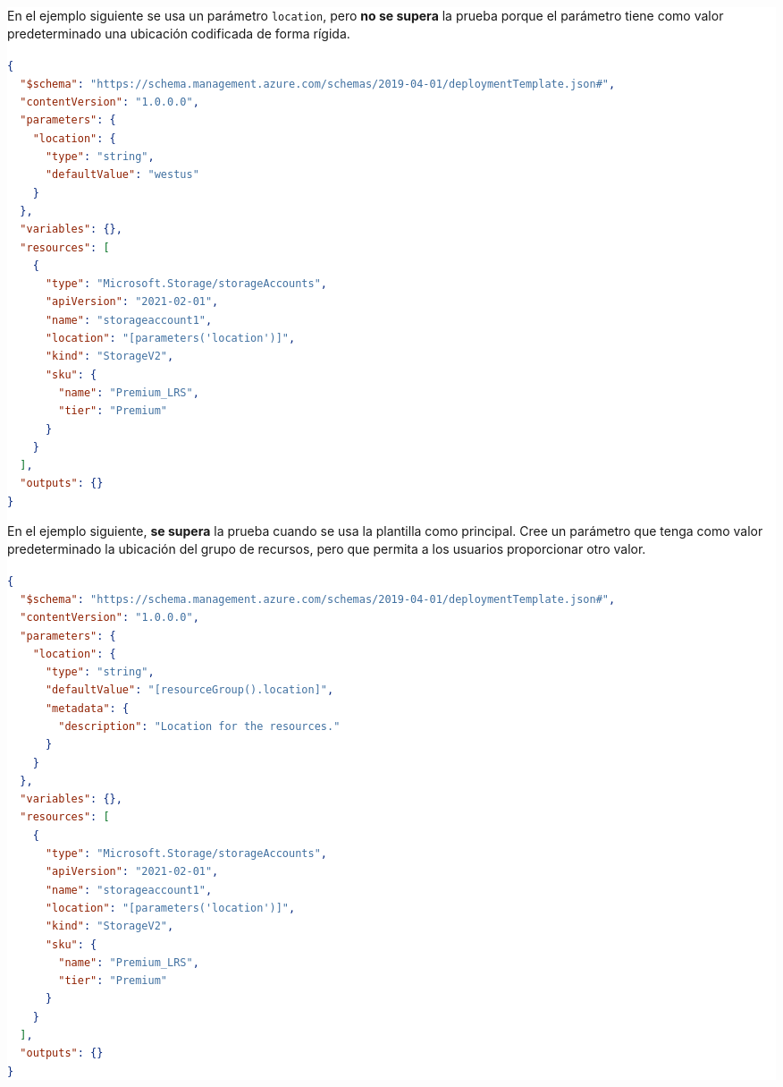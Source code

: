 En el ejemplo siguiente se usa un parámetro `location`, pero **no se supera** la prueba porque el parámetro tiene como valor predeterminado una ubicación codificada de forma rígida.

```json
{
  "$schema": "https://schema.management.azure.com/schemas/2019-04-01/deploymentTemplate.json#",
  "contentVersion": "1.0.0.0",
  "parameters": {
    "location": {
      "type": "string",
      "defaultValue": "westus"
    }
  },
  "variables": {},
  "resources": [
    {
      "type": "Microsoft.Storage/storageAccounts",
      "apiVersion": "2021-02-01",
      "name": "storageaccount1",
      "location": "[parameters('location')]",
      "kind": "StorageV2",
      "sku": {
        "name": "Premium_LRS",
        "tier": "Premium"
      }
    }
  ],
  "outputs": {}
}
```

En el ejemplo siguiente, **se supera** la prueba cuando se usa la plantilla como principal. Cree un parámetro que tenga como valor predeterminado la ubicación del grupo de recursos, pero que permita a los usuarios proporcionar otro valor.

```json
{
  "$schema": "https://schema.management.azure.com/schemas/2019-04-01/deploymentTemplate.json#",
  "contentVersion": "1.0.0.0",
  "parameters": {
    "location": {
      "type": "string",
      "defaultValue": "[resourceGroup().location]",
      "metadata": {
        "description": "Location for the resources."
      }
    }
  },
  "variables": {},
  "resources": [
    {
      "type": "Microsoft.Storage/storageAccounts",
      "apiVersion": "2021-02-01",
      "name": "storageaccount1",
      "location": "[parameters('location')]",
      "kind": "StorageV2",
      "sku": {
        "name": "Premium_LRS",
        "tier": "Premium"
      }
    }
  ],
  "outputs": {}
}
```
